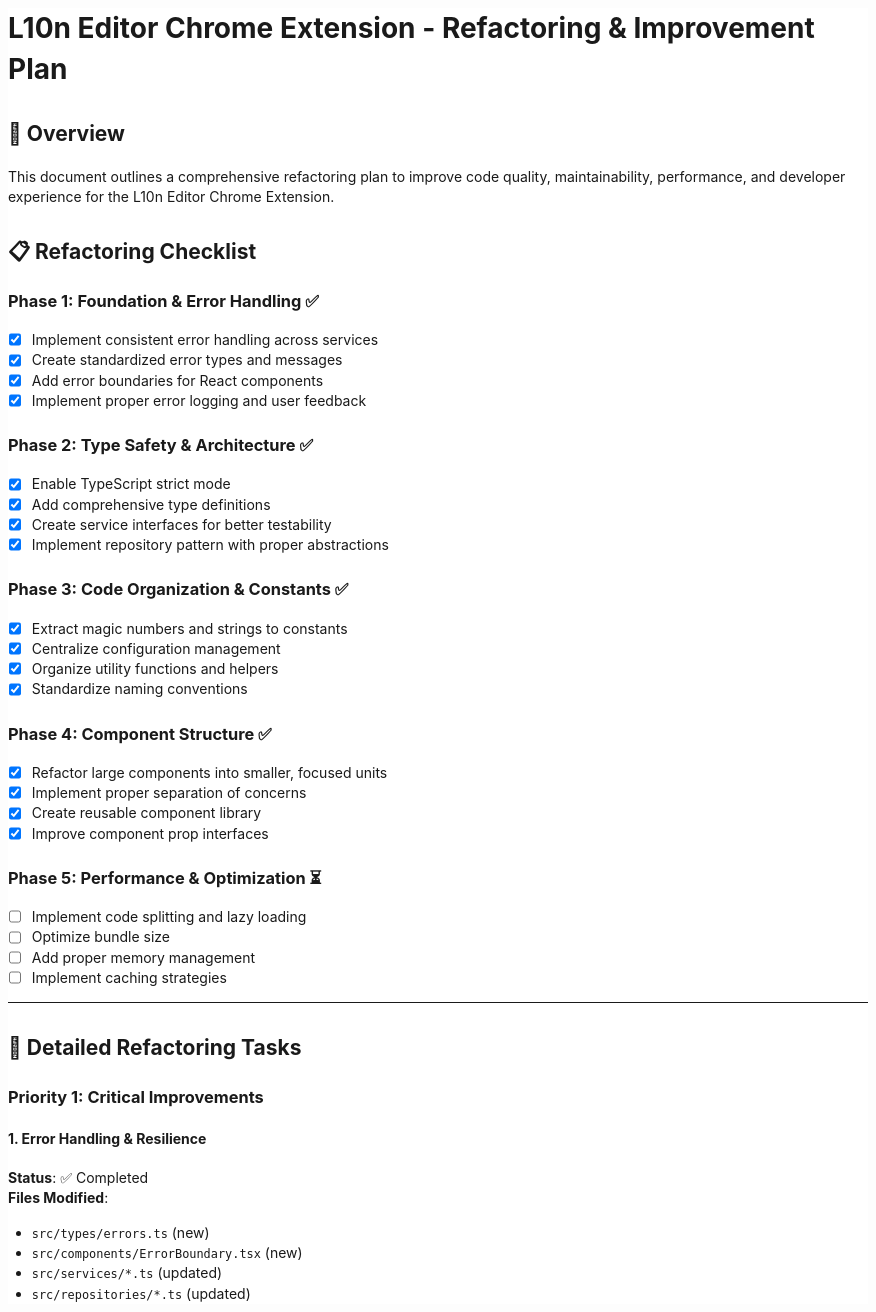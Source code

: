 # L10n Editor Chrome Extension - Refactoring & Improvement Plan

## 🎯 Overview

This document outlines a comprehensive refactoring plan to improve code quality, maintainability, performance, and developer experience for the L10n Editor Chrome Extension.

## 📋 Refactoring Checklist

### **Phase 1: Foundation & Error Handling** ✅
- [x] Implement consistent error handling across services
- [x] Create standardized error types and messages
- [x] Add error boundaries for React components
- [x] Implement proper error logging and user feedback

### **Phase 2: Type Safety & Architecture** ✅
- [x] Enable TypeScript strict mode
- [x] Add comprehensive type definitions
- [x] Create service interfaces for better testability
- [x] Implement repository pattern with proper abstractions

### **Phase 3: Code Organization & Constants** ✅
- [x] Extract magic numbers and strings to constants
- [x] Centralize configuration management
- [x] Organize utility functions and helpers
- [x] Standardize naming conventions

### **Phase 4: Component Structure** ✅
- [x] Refactor large components into smaller, focused units
- [x] Implement proper separation of concerns
- [x] Create reusable component library
- [x] Improve component prop interfaces

### **Phase 5: Performance & Optimization** ⏳
- [ ] Implement code splitting and lazy loading
- [ ] Optimize bundle size
- [ ] Add proper memory management
- [ ] Implement caching strategies

---

## 🔧 Detailed Refactoring Tasks

### **Priority 1: Critical Improvements**

#### **1. Error Handling & Resilience**
**Status**: ✅ Completed  
**Files Modified**: 
- `src/types/errors.ts` (new)
- `src/components/ErrorBoundary.tsx` (new)
- `src/services/*.ts` (updated)
- `src/repositories/*.ts` (updated)
